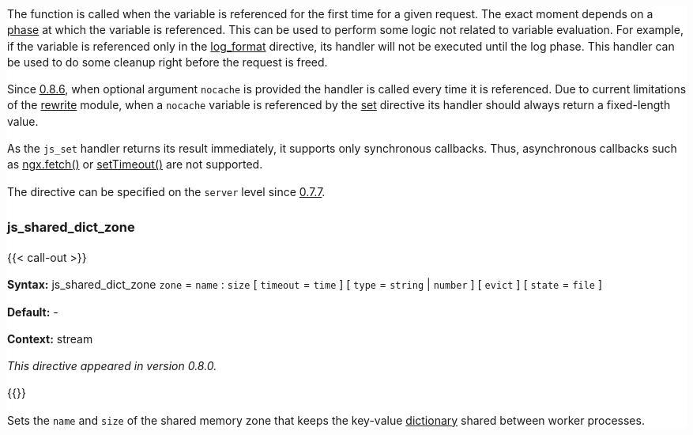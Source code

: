 The function is called when
the variable is referenced for the first time for a given request.
The exact moment depends on a
[phase](/nginx/module-reference/stream/stream_processing)
at which the variable is referenced.
This can be used to perform some logic
not related to variable evaluation.
For example, if the variable is referenced only in the
[log_format](/nginx/module-reference/stream/ngx_stream_log_module#log_format) directive,
its handler will not be executed until the log phase.
This handler can be used to do some cleanup
right before the request is freed.

Since [0.8.6](/nginx/module-reference/../njs/changes#njs0.8.6), when
optional argument `nocache` is provided the handler
is called every time it is referenced.
Due to current limitations
of the [rewrite](/nginx/module-reference/stream/ngx_stream_rewrite_module) module,
when a `nocache` variable is referenced by the
[set](/nginx/module-reference/stream/ngx_stream_set_module#set) directive
its handler should always return a fixed-length value.

As the `js_set` handler
returns its result immediately, it supports
only synchronous callbacks.
Thus, asynchronous callbacks such as
[ngx.fetch()](/nginx/module-reference/../njs/reference#ngx_fetch)
or
[setTimeout()](/nginx/module-reference/../njs/reference#settimeout)
are not supported.

The directive can be specified on the
`server` level
since [0.7.7](/nginx/module-reference/../njs/changes#njs0.7.7).
### js_shared_dict_zone

{{< call-out >}}

**Syntax:** js_shared_dict_zone `zone` = `name` : `size` [ `timeout` = `time` ] [ `type` = `string` | `number` ] [ `evict` ] [ `state` = `file` ]

**Default:** -

**Context:** stream

_This directive appeared in version 0.8.0._


{{</call-out>}}


Sets the `name` and `size` of the shared memory zone
that keeps the
key-value [dictionary](/nginx/module-reference/../njs/reference#dict)
shared between worker processes.
